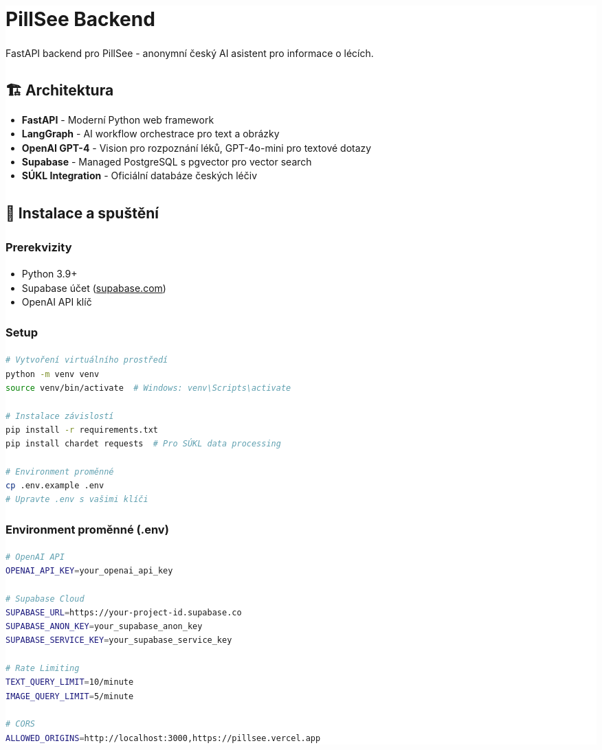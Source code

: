 # PillSee Backend

FastAPI backend pro PillSee - anonymní český AI asistent pro informace o lécích.

## 🏗️ Architektura

- **FastAPI** - Moderní Python web framework
- **LangGraph** - AI workflow orchestrace pro text a obrázky  
- **OpenAI GPT-4** - Vision pro rozpoznání léků, GPT-4o-mini pro textové dotazy
- **Supabase** - Managed PostgreSQL s pgvector pro vector search
- **SÚKL Integration** - Oficiální databáze českých léčiv

## 🚀 Instalace a spuštění

### Prerekvizity
- Python 3.9+
- Supabase účet ([supabase.com](https://supabase.com))
- OpenAI API klíč

### Setup

```bash
# Vytvoření virtuálního prostředí
python -m venv venv
source venv/bin/activate  # Windows: venv\Scripts\activate

# Instalace závislostí
pip install -r requirements.txt
pip install chardet requests  # Pro SÚKL data processing

# Environment proměnné
cp .env.example .env
# Upravte .env s vašimi klíči
```

### Environment proměnné (.env)

```bash
# OpenAI API
OPENAI_API_KEY=your_openai_api_key

# Supabase Cloud
SUPABASE_URL=https://your-project-id.supabase.co
SUPABASE_ANON_KEY=your_supabase_anon_key
SUPABASE_SERVICE_KEY=your_supabase_service_key

# Rate Limiting
TEXT_QUERY_LIMIT=10/minute
IMAGE_QUERY_LIMIT=5/minute

# CORS
ALLOWED_ORIGINS=http://localhost:3000,https://pillsee.vercel.app
```

